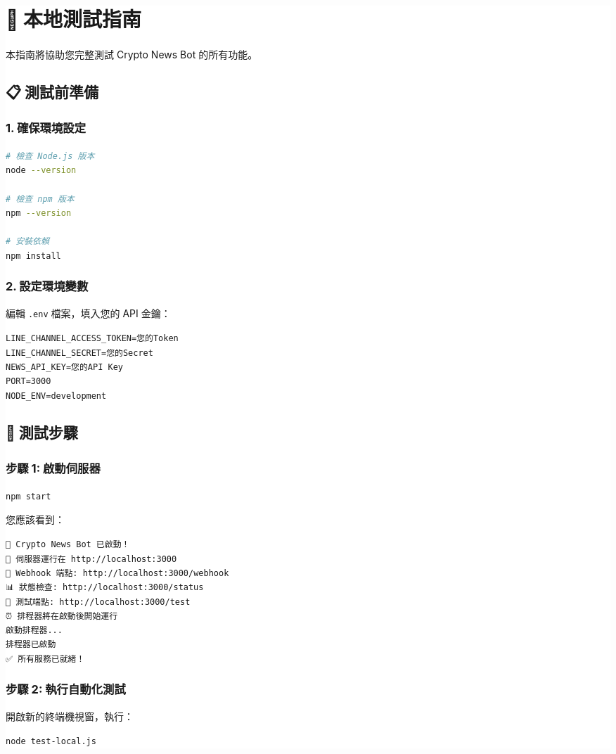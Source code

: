 # 🧪 本地測試指南

本指南將協助您完整測試 Crypto News Bot 的所有功能。

## 📋 測試前準備

### 1. 確保環境設定
```bash
# 檢查 Node.js 版本
node --version

# 檢查 npm 版本
npm --version

# 安裝依賴
npm install
```

### 2. 設定環境變數
編輯 `.env` 檔案，填入您的 API 金鑰：
```env
LINE_CHANNEL_ACCESS_TOKEN=您的Token
LINE_CHANNEL_SECRET=您的Secret
NEWS_API_KEY=您的API Key
PORT=3000
NODE_ENV=development
```

## 🚀 測試步驟

### 步驟 1: 啟動伺服器
```bash
npm start
```

您應該看到：
```
🚀 Crypto News Bot 已啟動！
📡 伺服器運行在 http://localhost:3000
🔗 Webhook 端點: http://localhost:3000/webhook
📊 狀態檢查: http://localhost:3000/status
🧪 測試端點: http://localhost:3000/test
⏰ 排程器將在啟動後開始運行
啟動排程器...
排程器已啟動
✅ 所有服務已就緒！
```

### 步驟 2: 執行自動化測試
開啟新的終端機視窗，執行：
```bash
node test-local.js
```
